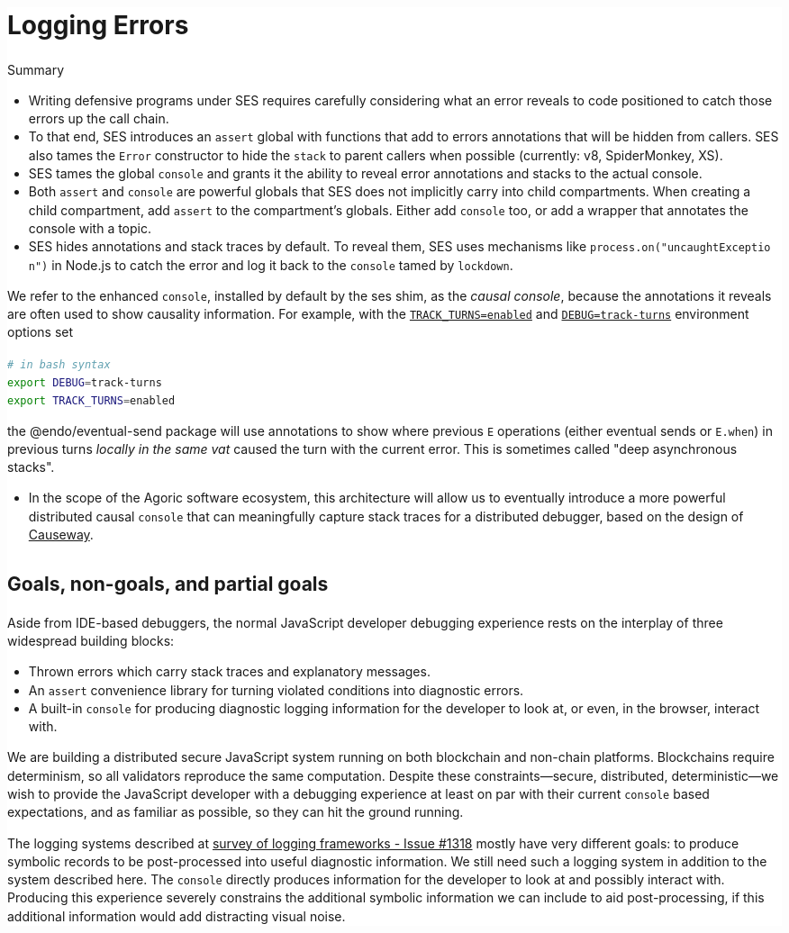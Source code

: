 # Logging Errors

Summary
   * Writing defensive programs under SES requires carefully considering what an error reveals to code positioned to catch those errors up the call chain.
   * To that end, SES introduces an `assert` global with functions that add to errors annotations that will be hidden from callers. SES also tames the `Error` constructor to hide the `stack` to parent callers when possible (currently: v8, SpiderMonkey, XS).
   * SES tames the global `console` and grants it the ability to reveal error annotations and stacks to the actual console.
   * Both `assert` and `console` are  powerful globals that SES does not implicitly carry into child compartments. When creating a child compartment, add `assert` to the compartment’s globals. Either add `console` too, or add a wrapper that annotates the console with a topic.
   * SES hides annotations and stack traces by default. To reveal them, SES uses mechanisms like `process.on("uncaughtException")` in Node.js to catch the error and log it back to the `console` tamed by `lockdown`.

We refer to the enhanced `console`, installed by default by the ses shim, as the *causal console*, because the annotations it reveals are often used to show causality information. For example, with the [`TRACK_TURNS=enabled`](https://github.com/Agoric/agoric-sdk/blob/master/docs/env.md#track_turns) and [`DEBUG=track-turns`](https://github.com/Agoric/agoric-sdk/blob/master/docs/env.md#debug) environment options set
```sh
# in bash syntax
export DEBUG=track-turns
export TRACK_TURNS=enabled
```
the @endo/eventual-send package will use annotations to show where previous `E` operations (either eventual sends or `E.when`) in previous turns *locally in the same vat* caused the turn with the current error. This is sometimes called "deep asynchronous stacks".
   * In the scope of the Agoric software ecosystem, this architecture will allow us to eventually introduce a more powerful distributed causal `console` that can meaningfully capture stack traces for a distributed debugger, based on the design of [Causeway](https://github.com/Agoric/agoric-sdk/issues/1318#issuecomment-662127549).


## Goals, non-goals, and partial goals

Aside from IDE-based debuggers, the normal JavaScript developer debugging experience rests on the interplay of three widespread building blocks:
   * Thrown errors which carry stack traces and explanatory messages.
   * An `assert` convenience library for turning violated conditions into diagnostic errors.
   * A built-in `console` for producing diagnostic logging information for the developer to look at, or even, in the browser, interact with.

We are building a distributed secure JavaScript system running on both blockchain and non-chain platforms. Blockchains require determinism, so all validators reproduce the same computation. Despite these constraints&mdash;secure, distributed, deterministic&mdash;we wish to provide the JavaScript developer with a debugging experience at least on par with their current `console` based expectations, and as familiar as possible, so they can hit the ground running.

The logging systems described at [survey of logging frameworks - Issue #1318](https://github.com/Agoric/agoric-sdk/issues/1318) mostly have very different goals: to produce symbolic records to be post-processed into useful diagnostic information. We still need such a logging system in addition to the system described here. The `console` directly produces information for the developer to look at and possibly interact with. Producing this experience severely constrains the additional symbolic information we can include to aid post-processing, if this additional information would add distracting visual noise.
